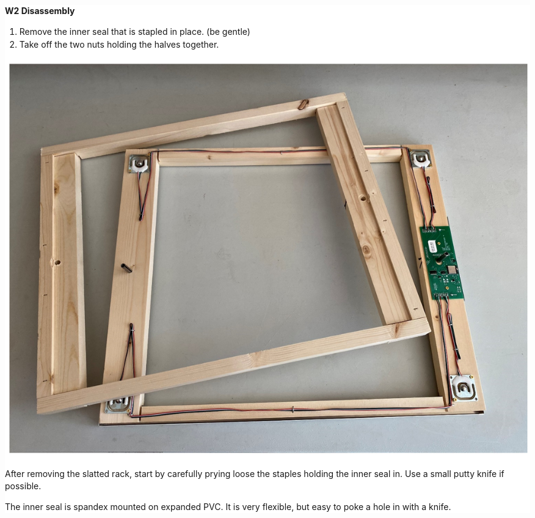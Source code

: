 **W2 Disassembly**

1) Remove the inner seal that is stapled in place. (be gentle)
2) Take off the two nuts holding the halves together.

![image-20230409130341353](./89_repair_guide.assets/image-20230409130341353.png)

   After removing the slatted rack, start by carefully prying loose the staples holding the inner seal in. Use a small putty knife if possible.

The inner seal is spandex mounted on expanded PVC. It is very flexible, but easy to poke a hole in with a knife.
